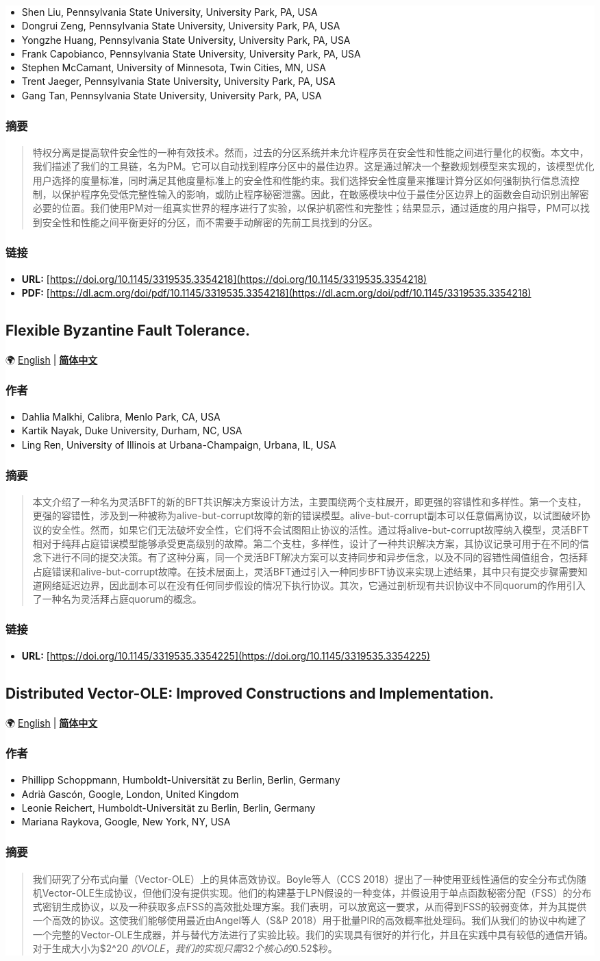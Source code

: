 * Shen Liu, Pennsylvania State University, University Park, PA, USA
* Dongrui Zeng, Pennsylvania State University, University Park, PA, USA
* Yongzhe Huang, Pennsylvania State University, University Park, PA, USA
* Frank Capobianco, Pennsylvania State University, University Park, PA, USA
* Stephen McCamant, University of Minnesota, Twin Cities, MN, USA
* Trent Jaeger, Pennsylvania State University, University Park, PA, USA
* Gang Tan, Pennsylvania State University, University Park, PA, USA
### 摘要
> 特权分离是提高软件安全性的一种有效技术。然而，过去的分区系统并未允许程序员在安全性和性能之间进行量化的权衡。本文中，我们描述了我们的工具链，名为PM。它可以自动找到程序分区中的最佳边界。这是通过解决一个整数规划模型来实现的，该模型优化用户选择的度量标准，同时满足其他度量标准上的安全性和性能约束。我们选择安全性度量来推理计算分区如何强制执行信息流控制，以保护程序免受低完整性输入的影响，或防止程序秘密泄露。因此，在敏感模块中位于最佳分区边界上的函数会自动识别出解密必要的位置。我们使用PM对一组真实世界的程序进行了实验，以保护机密性和完整性；结果显示，通过适度的用户指导，PM可以找到安全性和性能之间平衡更好的分区，而不需要手动解密的先前工具找到的分区。

### 链接
- **URL:** [https://doi.org/10.1145/3319535.3354218](https://doi.org/10.1145/3319535.3354218)
- **PDF:** [https://dl.acm.org/doi/pdf/10.1145/3319535.3354218](https://dl.acm.org/doi/pdf/10.1145/3319535.3354218)
## Flexible Byzantine Fault Tolerance.
🌍 [English](../../../docs/en/ACM%20Conference%20on%20Computer%20and%20Communications%20Security/ACM%20Conference%20on%20Computer%20and%20Communications%20Security%202019.md#flexible-byzantine-fault-tolerance) | **[简体中文](../../../docs/zh-CN/ACM%20Conference%20on%20Computer%20and%20Communications%20Security/ACM%20Conference%20on%20Computer%20and%20Communications%20Security%202019.md#flexible-byzantine-fault-tolerance)**
### 作者
* Dahlia Malkhi, Calibra, Menlo Park, CA, USA
* Kartik Nayak, Duke University, Durham, NC, USA
* Ling Ren, University of Illinois at Urbana-Champaign, Urbana, IL, USA
### 摘要
> 本文介绍了一种名为灵活BFT的新的BFT共识解决方案设计方法，主要围绕两个支柱展开，即更强的容错性和多样性。第一个支柱，更强的容错性，涉及到一种被称为alive-but-corrupt故障的新的错误模型。alive-but-corrupt副本可以任意偏离协议，以试图破坏协议的安全性。然而，如果它们无法破坏安全性，它们将不会试图阻止协议的活性。通过将alive-but-corrupt故障纳入模型，灵活BFT相对于纯拜占庭错误模型能够承受更高级别的故障。第二个支柱，多样性，设计了一种共识解决方案，其协议记录可用于在不同的信念下进行不同的提交决策。有了这种分离，同一个灵活BFT解决方案可以支持同步和异步信念，以及不同的容错性阈值组合，包括拜占庭错误和alive-but-corrupt故障。在技术层面上，灵活BFT通过引入一种同步BFT协议来实现上述结果，其中只有提交步骤需要知道网络延迟边界，因此副本可以在没有任何同步假设的情况下执行协议。其次，它通过剖析现有共识协议中不同quorum的作用引入了一种名为灵活拜占庭quorum的概念。

### 链接
- **URL:** [https://doi.org/10.1145/3319535.3354225](https://doi.org/10.1145/3319535.3354225)
## Distributed Vector-OLE: Improved Constructions and Implementation.
🌍 [English](../../../docs/en/ACM%20Conference%20on%20Computer%20and%20Communications%20Security/ACM%20Conference%20on%20Computer%20and%20Communications%20Security%202019.md#distributed-vector-ole-improved-constructions-and-implementation) | **[简体中文](../../../docs/zh-CN/ACM%20Conference%20on%20Computer%20and%20Communications%20Security/ACM%20Conference%20on%20Computer%20and%20Communications%20Security%202019.md#distributed-vector-ole-improved-constructions-and-implementation)**
### 作者
* Phillipp Schoppmann, Humboldt-Universität zu Berlin, Berlin, Germany
* Adrià Gascón, Google, London, United Kingdom
* Leonie Reichert, Humboldt-Universität zu Berlin, Berlin, Germany
* Mariana Raykova, Google, New York, NY, USA
### 摘要
> 我们研究了分布式向量（Vector-OLE）上的具体高效协议。Boyle等人（CCS 2018）提出了一种使用亚线性通信的安全分布式伪随机Vector-OLE生成协议，但他们没有提供实现。他们的构建基于LPN假设的一种变体，并假设用于单点函数秘密分配（FSS）的分布式密钥生成协议，以及一种获取多点FSS的高效批处理方案。我们表明，可以放宽这一要求，从而得到FSS的较弱变体，并为其提供一个高效的协议。这使我们能够使用最近由Angel等人（S&amp;P 2018）用于批量PIR的高效概率批处理码。我们从我们的协议中构建了一个完整的Vector-OLE生成器，并与替代方法进行了实验比较。我们的实现具有很好的并行化，并且在实践中具有较低的通信开销。对于生成大小为$2^20 $的VOLE，我们的实现只需32个核心的$0.52$秒。

